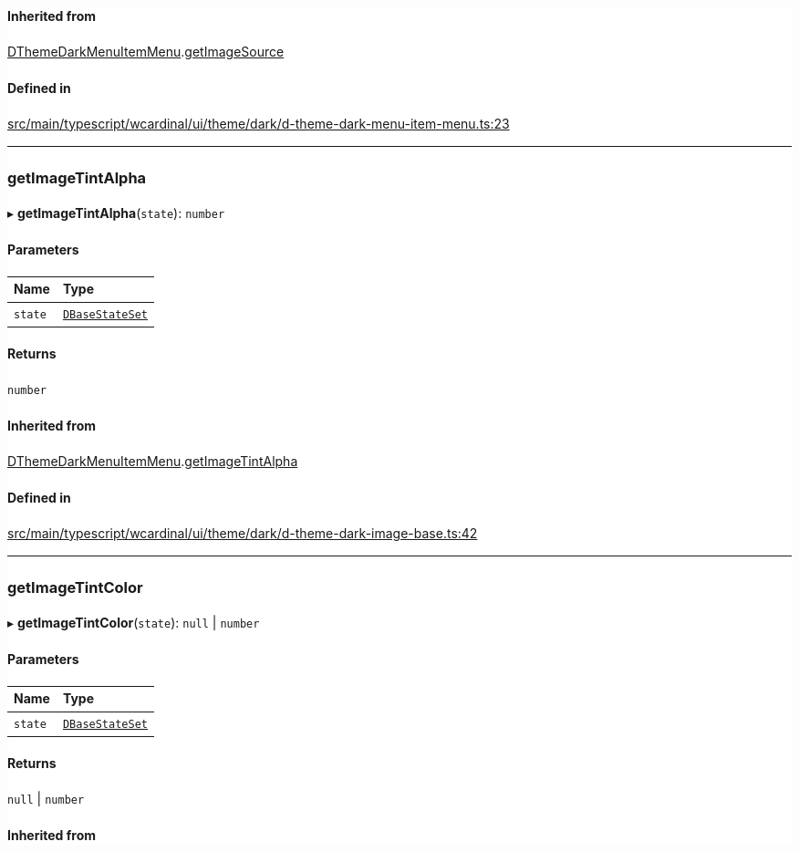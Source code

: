 #### Inherited from

[DThemeDarkMenuItemMenu](DThemeDarkMenuItemMenu.md).[getImageSource](DThemeDarkMenuItemMenu.md#getimagesource)

#### Defined in

[src/main/typescript/wcardinal/ui/theme/dark/d-theme-dark-menu-item-menu.ts:23](https://github.com/winter-cardinal/winter-cardinal-ui/blob/v0.194.0/src/main/typescript/wcardinal/ui/theme/dark/d-theme-dark-menu-item-menu.ts#L23)

___

### getImageTintAlpha

▸ **getImageTintAlpha**(`state`): `number`

#### Parameters

| Name | Type |
| :------ | :------ |
| `state` | [`DBaseStateSet`](../interfaces/DBaseStateSet.md) |

#### Returns

`number`

#### Inherited from

[DThemeDarkMenuItemMenu](DThemeDarkMenuItemMenu.md).[getImageTintAlpha](DThemeDarkMenuItemMenu.md#getimagetintalpha)

#### Defined in

[src/main/typescript/wcardinal/ui/theme/dark/d-theme-dark-image-base.ts:42](https://github.com/winter-cardinal/winter-cardinal-ui/blob/v0.194.0/src/main/typescript/wcardinal/ui/theme/dark/d-theme-dark-image-base.ts#L42)

___

### getImageTintColor

▸ **getImageTintColor**(`state`): ``null`` \| `number`

#### Parameters

| Name | Type |
| :------ | :------ |
| `state` | [`DBaseStateSet`](../interfaces/DBaseStateSet.md) |

#### Returns

``null`` \| `number`

#### Inherited from

